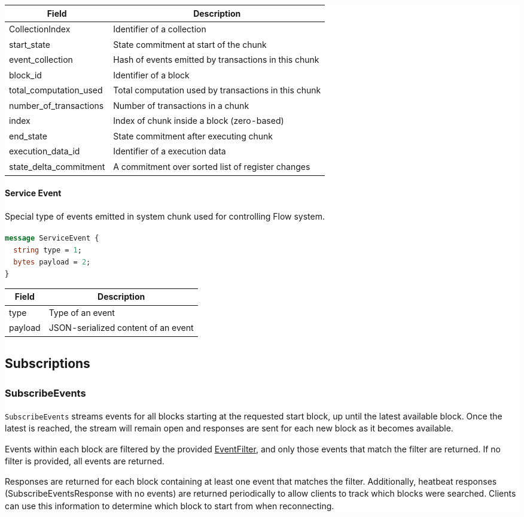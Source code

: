 | Field                   | Description                                          |
|-------------------------|------------------------------------------------------|
| CollectionIndex         | Identifier of a collection                           |
| start_state             | State commitment at start of the chunk               |
| event_collection        | Hash of events emitted by transactions in this chunk |
| block_id                | Identifier of a block                                |
| total_computation_used  | Total computation used by transactions in this chunk |
| number_of_transactions  | Number of transactions in a chunk                    |
| index                   | Index of chunk inside a block (zero-based)           |
| end_state               | State commitment after executing chunk               |
| execution_data_id       | Identifier of a execution data                       |
| state_delta_commitment  | A commitment over sorted list of register changes    |

#### Service Event

Special type of events emitted in system chunk used for controlling Flow system.

```proto
message ServiceEvent {
  string type = 1;
  bytes payload = 2;
}
```

| Field   | Description                         |
| ------- | ----------------------------------- |
| type    | Type of an event                    |
| payload | JSON-serialized content of an event |

## Subscriptions

### SubscribeEvents

`SubscribeEvents` streams events for all blocks starting at the requested start block, up until the latest available block. Once the latest is
reached, the stream will remain open and responses are sent for each new block as it becomes available.

Events within each block are filtered by the provided [EventFilter](#eventfilter), and only those events that match the filter are returned. If no filter is provided,
all events are returned.

Responses are returned for each block containing at least one event that matches the filter. Additionally, heatbeat responses (SubscribeEventsResponse
with no events) are returned periodically to allow clients to track which blocks were searched. Clients can use this information to determine
which block to start from when reconnecting.
